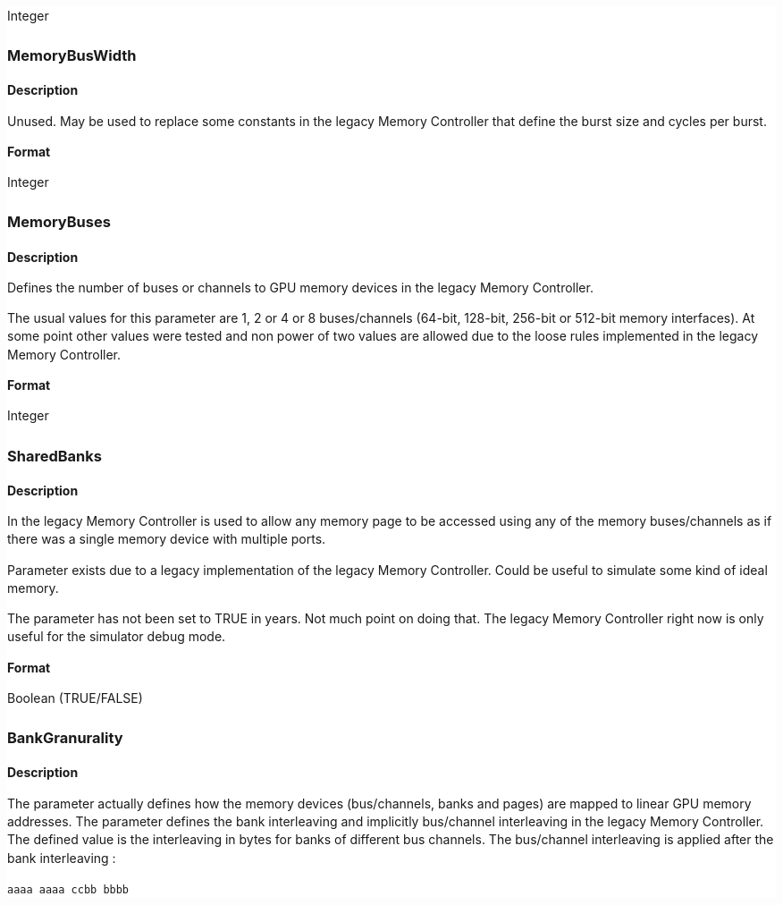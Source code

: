 Integer

###   MemoryBusWidth 

 **Description** 

Unused.  May be used to replace some constants in the legacy Memory Controller that define the burst size and cycles per burst.


 **Format** 

Integer

###   MemoryBuses 

 **Description** 

Defines the number of buses or channels to GPU memory devices in the legacy Memory Controller.

The usual values for this parameter are 1, 2 or 4 or 8  buses/channels (64-bit, 128-bit, 256-bit or 512-bit memory interfaces).  At some point other values were tested and non power of two values are  allowed due to the loose rules implemented in the legacy Memory  Controller.

 **Format** 

Integer

###   SharedBanks 

 **Description** 

In the legacy Memory Controller is used to allow any memory page  to be accessed using any of the memory buses/channels as if there was a  single memory device with multiple ports.

Parameter exists due to a legacy implementation of the legacy  Memory Controller.  Could be useful to simulate some kind of ideal  memory.

The parameter has not been set to TRUE in years.  Not much point  on doing that.  The legacy Memory Controller right now is only useful  for the simulator debug mode.


 **Format** 

Boolean (TRUE/FALSE)

###   BankGranurality 

 **Description** 

The parameter actually defines how the memory devices  (bus/channels, banks and pages) are mapped to linear GPU memory  addresses.  The parameter defines the bank interleaving and implicitly  bus/channel interleaving in the legacy Memory Controller.  The defined  value is the interleaving in bytes for banks of different bus channels.  The bus/channel interleaving is applied after the bank interleaving :

```
aaaa aaaa ccbb bbbb
```
